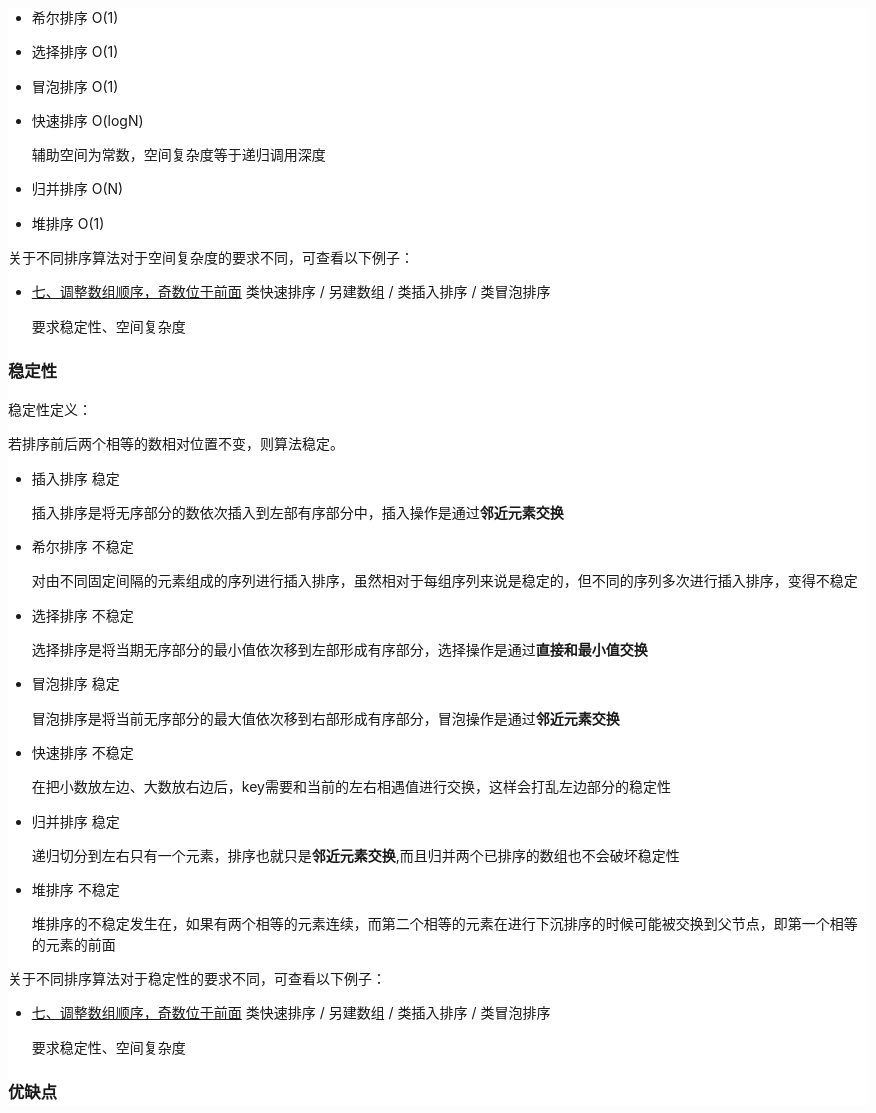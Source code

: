 - 希尔排序 O(1)

- 选择排序 O(1)

- 冒泡排序 O(1)

- 快速排序 O(logN)

  辅助空间为常数，空间复杂度等于递归调用深度

- 归并排序 O(N)

- 堆排序 O(1)

关于不同排序算法对于空间复杂度的要求不同，可查看以下例子：

- [七、调整数组顺序，奇数位于前面](https://humingk.github.io/algorithms-program_array/#七调整数组顺序奇数位于前面) 类快速排序 / 另建数组 / 类插入排序 / 类冒泡排序

  要求稳定性、空间复杂度

### 稳定性

稳定性定义：

若排序前后两个相等的数相对位置不变，则算法稳定。

- 插入排序 稳定

  插入排序是将无序部分的数依次插入到左部有序部分中，插入操作是通过**邻近元素交换**

- 希尔排序 不稳定

  对由不同固定间隔的元素组成的序列进行插入排序，虽然相对于每组序列来说是稳定的，但不同的序列多次进行插入排序，变得不稳定

- 选择排序 不稳定

  选择排序是将当期无序部分的最小值依次移到左部形成有序部分，选择操作是通过**直接和最小值交换**

- 冒泡排序 稳定

  冒泡排序是将当前无序部分的最大值依次移到右部形成有序部分，冒泡操作是通过**邻近元素交换**

- 快速排序 不稳定

  在把小数放左边、大数放右边后，key需要和当前的左右相遇值进行交换，这样会打乱左边部分的稳定性

- 归并排序 稳定

  递归切分到左右只有一个元素，排序也就只是**邻近元素交换**,而且归并两个已排序的数组也不会破坏稳定性

- 堆排序 不稳定

  堆排序的不稳定发生在，如果有两个相等的元素连续，而第二个相等的元素在进行下沉排序的时候可能被交换到父节点，即第一个相等的元素的前面


关于不同排序算法对于稳定性的要求不同，可查看以下例子：

- [七、调整数组顺序，奇数位于前面](https://humingk.github.io/algorithms-program_array/#七调整数组顺序奇数位于前面) 类快速排序 / 另建数组 / 类插入排序 / 类冒泡排序

  要求稳定性、空间复杂度

###  优缺点
